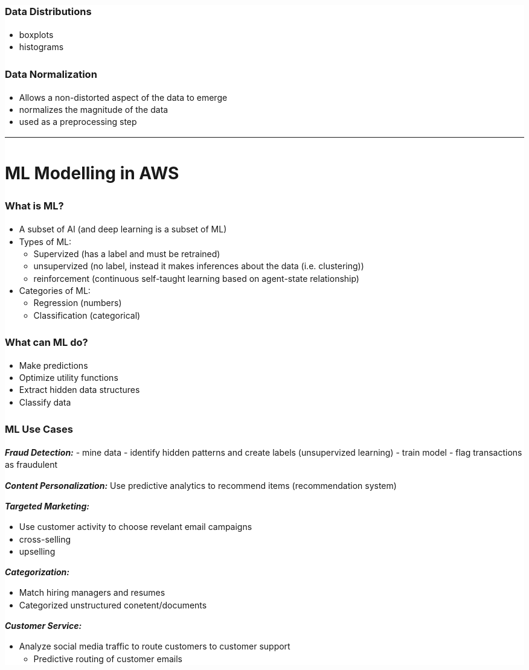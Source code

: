 ### Data Distributions
- boxplots
- histograms


### Data Normalization
- Allows a non-distorted aspect of the data to emerge
- normalizes the magnitude of the data
- used as a preprocessing step

---

# ML Modelling in AWS

### What is ML?
- A subset of AI (and deep learning is a subset of ML)
- Types of ML: 
	- Supervized (has a label and must be retrained)
	- unsupervized (no label, instead it makes inferences about the data (i.e. clustering))
	- reinforcement (continuous self-taught learning based on agent-state relationship)
- Categories of ML: 
	- Regression (numbers)
 	- Classification (categorical)

### What can ML do?
- Make predictions
- Optimize utility functions
- Extract hidden data structures
- Classify data

### ML Use Cases

___Fraud Detection:___
	- mine data
	- identify hidden patterns and create labels (unsupervized learning)
	- train model
	- flag transactions as fraudulent

___Content Personalization:___ Use predictive analytics to recommend items (recommendation system)

___Targeted Marketing:___
- Use customer activity to choose revelant email campaigns
- cross-selling
- upselling

___Categorization:___
- Match hiring managers and resumes
- Categorized unstructured conetent/documents 

___Customer Service:___
- Analyze social media traffic to route customers to customer support
	- Predictive routing of customer emails
